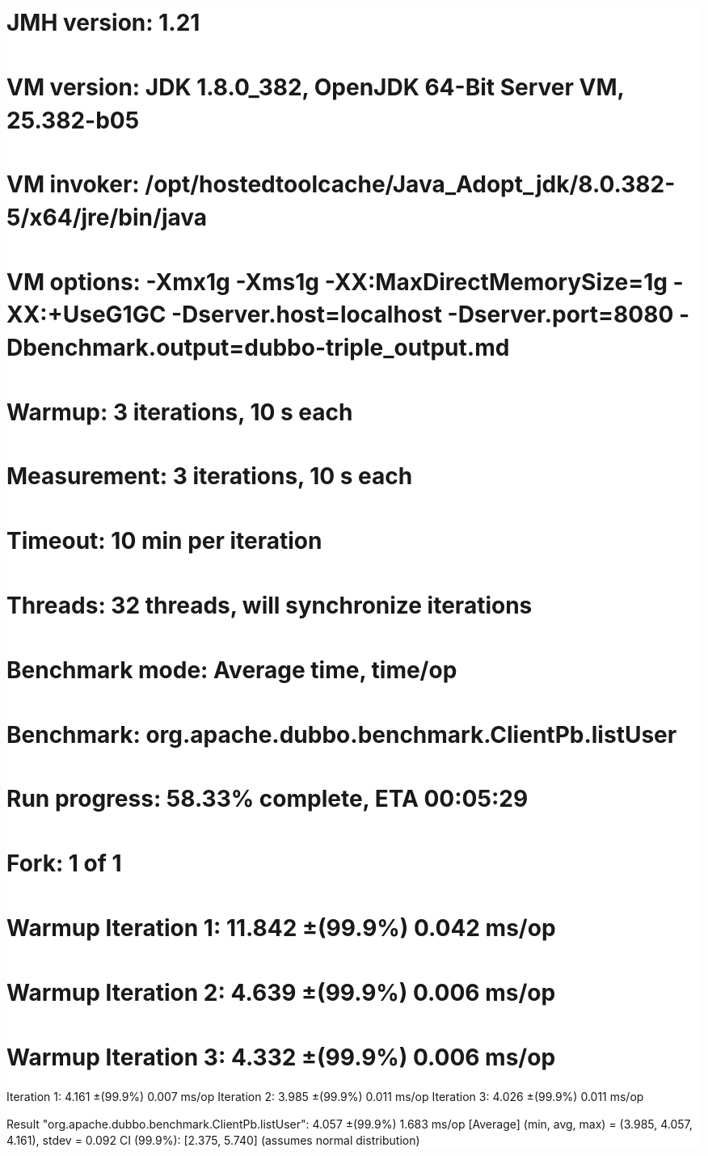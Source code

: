 
# JMH version: 1.21
# VM version: JDK 1.8.0_382, OpenJDK 64-Bit Server VM, 25.382-b05
# VM invoker: /opt/hostedtoolcache/Java_Adopt_jdk/8.0.382-5/x64/jre/bin/java
# VM options: -Xmx1g -Xms1g -XX:MaxDirectMemorySize=1g -XX:+UseG1GC -Dserver.host=localhost -Dserver.port=8080 -Dbenchmark.output=dubbo-triple_output.md
# Warmup: 3 iterations, 10 s each
# Measurement: 3 iterations, 10 s each
# Timeout: 10 min per iteration
# Threads: 32 threads, will synchronize iterations
# Benchmark mode: Average time, time/op
# Benchmark: org.apache.dubbo.benchmark.ClientPb.listUser

# Run progress: 58.33% complete, ETA 00:05:29
# Fork: 1 of 1
# Warmup Iteration   1: 11.842 ±(99.9%) 0.042 ms/op
# Warmup Iteration   2: 4.639 ±(99.9%) 0.006 ms/op
# Warmup Iteration   3: 4.332 ±(99.9%) 0.006 ms/op
Iteration   1: 4.161 ±(99.9%) 0.007 ms/op
Iteration   2: 3.985 ±(99.9%) 0.011 ms/op
Iteration   3: 4.026 ±(99.9%) 0.011 ms/op


Result "org.apache.dubbo.benchmark.ClientPb.listUser":
  4.057 ±(99.9%) 1.683 ms/op [Average]
  (min, avg, max) = (3.985, 4.057, 4.161), stdev = 0.092
  CI (99.9%): [2.375, 5.740] (assumes normal distribution)
